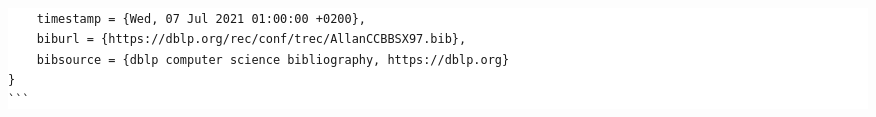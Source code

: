 		timestamp = {Wed, 07 Jul 2021 01:00:00 +0200},
		biburl = {https://dblp.org/rec/conf/trec/AllanCCBBSX97.bib},
		bibsource = {dblp computer science bibliography, https://dblp.org}
	}
	```

